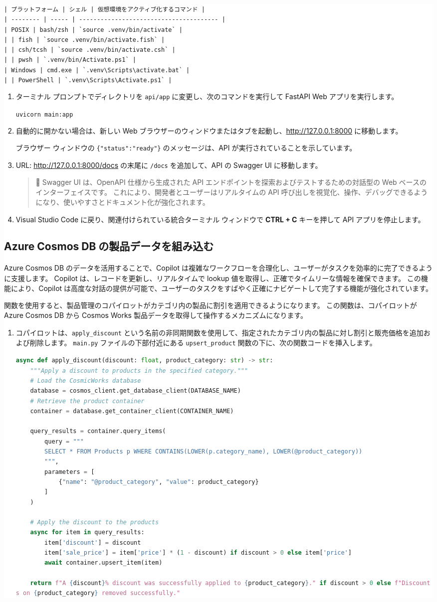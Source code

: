     | プラットフォーム | シェル | 仮想環境をアクティブ化するコマンド |
    | -------- | ----- | --------------------------------------- |
    | POSIX | bash/zsh | `source .venv/bin/activate` |
    | | fish | `source .venv/bin/activate.fish` |
    | | csh/tcsh | `source .venv/bin/activate.csh` |
    | | pwsh | `.venv/bin/Activate.ps1` |
    | Windows | cmd.exe | `.venv\Scripts\activate.bat` |
    | | PowerShell | `.venv\Scripts\Activate.ps1` |

1. ターミナル プロンプトでディレクトリを `api/app` に変更し、次のコマンドを実行して FastAPI Web アプリを実行します。

   ```bash
   uvicorn main:app
   ```

1. 自動的に開かない場合は、新しい Web ブラウザーのウィンドウまたはタブを起動し、<http://127.0.0.1:8000> に移動します。

    ブラウザー ウィンドウの `{"status":"ready"}` のメッセージは、API が実行されていることを示しています。

1. URL: <http://127.0.0.1:8000/docs> の末尾に `/docs` を追加して、API の Swagger UI に移動します。

    > &#128221; Swagger UI は、OpenAPI 仕様から生成された API エンドポイントを探索およびテストするための対話型の Web ベースのインターフェイスです。 これにより、開発者とユーザーはリアルタイムの API 呼び出しを視覚化、操作、デバッグできるようになり、使いやすさとドキュメント化が強化されます。

1. Visual Studio Code に戻り、関連付けられている統合ターミナル ウィンドウで **CTRL + C** キーを押して API アプリを停止します。

## Azure Cosmos DB の製品データを組み込む

Azure Cosmos DB のデータを活用することで、Copilot は複雑なワークフローを合理化し、ユーザーがタスクを効率的に完了できるように支援します。 Copilot は、レコードを更新し、リアルタイムで lookup 値を取得し、正確でタイムリーな情報を確保できます。 この機能により、Copilot は高度な対話の提供が可能で、ユーザーのタスクをすばやく正確にナビゲートして完了する機能が強化されています。

関数を使用すると、製品管理のコパイロットがカテゴリ内の製品に割引を適用できるようになります。 この関数は、コパイロットが Azure Cosmos DB から Cosmos Works 製品データを取得して操作するメカニズムになります。

1. コパイロットは、`apply_discount` という名前の非同期関数を使用して、指定されたカテゴリ内の製品に対し割引と販売価格を追加および削除します。 `main.py` ファイルの下部付近にある `upsert_product` 関数の下に、次の関数コードを挿入します。

   ```python
   async def apply_discount(discount: float, product_category: str) -> str:
       """Apply a discount to products in the specified category."""
       # Load the CosmicWorks database
       database = cosmos_client.get_database_client(DATABASE_NAME)
       # Retrieve the product container
       container = database.get_container_client(CONTAINER_NAME)
    
       query_results = container.query_items(
           query = """
           SELECT * FROM Products p WHERE CONTAINS(LOWER(p.category_name), LOWER(@product_category))
           """,
           parameters = [
               {"name": "@product_category", "value": product_category}
           ]
       )
    
       # Apply the discount to the products
       async for item in query_results:
           item['discount'] = discount
           item['sale_price'] = item['price'] * (1 - discount) if discount > 0 else item['price']
           await container.upsert_item(item)
    
       return f"A {discount}% discount was successfully applied to {product_category}." if discount > 0 else f"Discounts on {product_category} removed successfully."
   ```